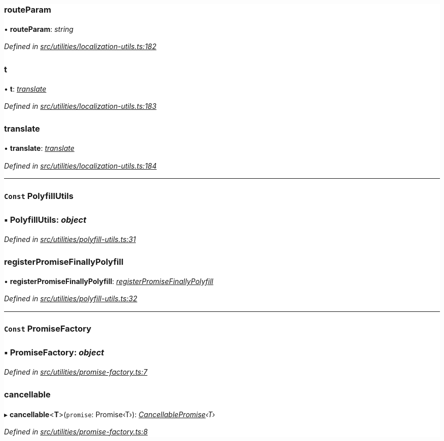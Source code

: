 ###  routeParam

• **routeParam**: *string*

*Defined in [src/utilities/localization-utils.ts:182](https://github.com/AndcultureCode/AndcultureCode.JavaScript.Core/blob/20a92a8/src/utilities/localization-utils.ts#L182)*

###  t

• **t**: *[translate](README.md#const-translate)*

*Defined in [src/utilities/localization-utils.ts:183](https://github.com/AndcultureCode/AndcultureCode.JavaScript.Core/blob/20a92a8/src/utilities/localization-utils.ts#L183)*

###  translate

• **translate**: *[translate](README.md#const-translate)*

*Defined in [src/utilities/localization-utils.ts:184](https://github.com/AndcultureCode/AndcultureCode.JavaScript.Core/blob/20a92a8/src/utilities/localization-utils.ts#L184)*

___

### `Const` PolyfillUtils

### ▪ **PolyfillUtils**: *object*

*Defined in [src/utilities/polyfill-utils.ts:31](https://github.com/AndcultureCode/AndcultureCode.JavaScript.Core/blob/20a92a8/src/utilities/polyfill-utils.ts#L31)*

###  registerPromiseFinallyPolyfill

• **registerPromiseFinallyPolyfill**: *[registerPromiseFinallyPolyfill](README.md#const-registerpromisefinallypolyfill)*

*Defined in [src/utilities/polyfill-utils.ts:32](https://github.com/AndcultureCode/AndcultureCode.JavaScript.Core/blob/20a92a8/src/utilities/polyfill-utils.ts#L32)*

___

### `Const` PromiseFactory

### ▪ **PromiseFactory**: *object*

*Defined in [src/utilities/promise-factory.ts:7](https://github.com/AndcultureCode/AndcultureCode.JavaScript.Core/blob/20a92a8/src/utilities/promise-factory.ts#L7)*

###  cancellable

▸ **cancellable**<**T**>(`promise`: Promise‹T›): *[CancellablePromise](README.md#cancellablepromise)‹T›*

*Defined in [src/utilities/promise-factory.ts:8](https://github.com/AndcultureCode/AndcultureCode.JavaScript.Core/blob/20a92a8/src/utilities/promise-factory.ts#L8)*
